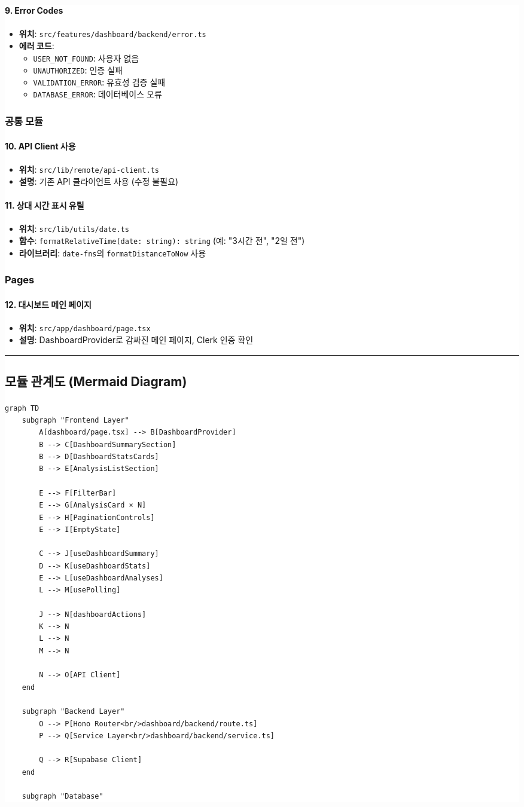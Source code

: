 #### 9. Error Codes
- **위치**: `src/features/dashboard/backend/error.ts`
- **에러 코드**:
  - `USER_NOT_FOUND`: 사용자 없음
  - `UNAUTHORIZED`: 인증 실패
  - `VALIDATION_ERROR`: 유효성 검증 실패
  - `DATABASE_ERROR`: 데이터베이스 오류

### 공통 모듈

#### 10. API Client 사용
- **위치**: `src/lib/remote/api-client.ts`
- **설명**: 기존 API 클라이언트 사용 (수정 불필요)

#### 11. 상대 시간 표시 유틸
- **위치**: `src/lib/utils/date.ts`
- **함수**: `formatRelativeTime(date: string): string` (예: "3시간 전", "2일 전")
- **라이브러리**: `date-fns`의 `formatDistanceToNow` 사용

### Pages

#### 12. 대시보드 메인 페이지
- **위치**: `src/app/dashboard/page.tsx`
- **설명**: DashboardProvider로 감싸진 메인 페이지, Clerk 인증 확인

---

## 모듈 관계도 (Mermaid Diagram)

```mermaid
graph TD
    subgraph "Frontend Layer"
        A[dashboard/page.tsx] --> B[DashboardProvider]
        B --> C[DashboardSummarySection]
        B --> D[DashboardStatsCards]
        B --> E[AnalysisListSection]

        E --> F[FilterBar]
        E --> G[AnalysisCard × N]
        E --> H[PaginationControls]
        E --> I[EmptyState]

        C --> J[useDashboardSummary]
        D --> K[useDashboardStats]
        E --> L[useDashboardAnalyses]
        L --> M[usePolling]

        J --> N[dashboardActions]
        K --> N
        L --> N
        M --> N

        N --> O[API Client]
    end

    subgraph "Backend Layer"
        O --> P[Hono Router<br/>dashboard/backend/route.ts]
        P --> Q[Service Layer<br/>dashboard/backend/service.ts]

        Q --> R[Supabase Client]
    end

    subgraph "Database"
```